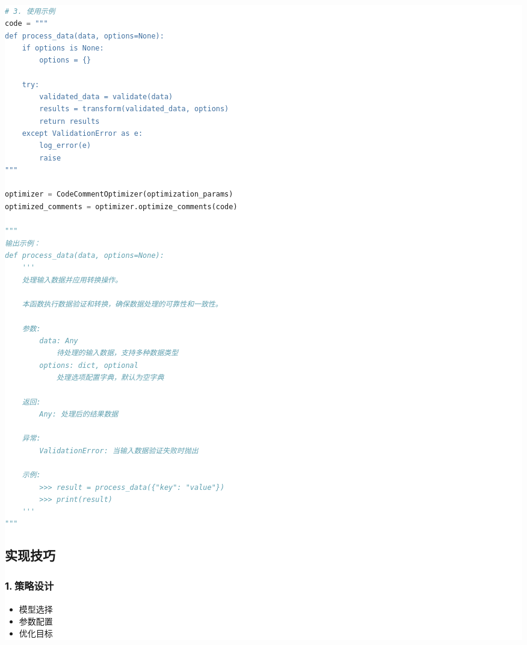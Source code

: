 ```python
# 3. 使用示例
code = """
def process_data(data, options=None):
    if options is None:
        options = {}
    
    try:
        validated_data = validate(data)
        results = transform(validated_data, options)
        return results
    except ValidationError as e:
        log_error(e)
        raise
"""

optimizer = CodeCommentOptimizer(optimization_params)
optimized_comments = optimizer.optimize_comments(code)

"""
输出示例：
def process_data(data, options=None):
    '''
    处理输入数据并应用转换操作。
    
    本函数执行数据验证和转换，确保数据处理的可靠性和一致性。
    
    参数:
        data: Any
            待处理的输入数据，支持多种数据类型
        options: dict, optional
            处理选项配置字典，默认为空字典
    
    返回:
        Any: 处理后的结果数据
    
    异常:
        ValidationError: 当输入数据验证失败时抛出
        
    示例:
        >>> result = process_data({"key": "value"})
        >>> print(result)
    '''
"""
```

## 实现技巧

### 1. 策略设计
- 模型选择
- 参数配置
- 优化目标
